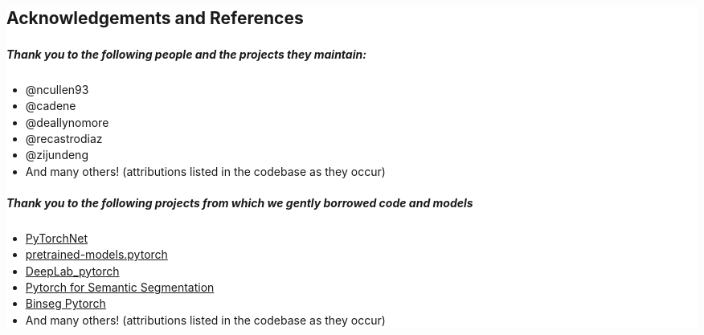 
## Acknowledgements and References
##### Thank you to the following people and the projects they maintain:
- @ncullen93
- @cadene
- @deallynomore
- @recastrodiaz
- @zijundeng
- And many others! (attributions listed in the codebase as they occur)

##### Thank you to the following projects from which we gently borrowed code and models
- [PyTorchNet](https://github.com/pytorch/tnt)
- [pretrained-models.pytorch](https://github.com/Cadene/pretrained-models.pytorch)
- [DeepLab_pytorch](https://github.com/doiken23/DeepLab_pytorch)
- [Pytorch for Semantic Segmentation](https://github.com/zijundeng/pytorch-semantic-segmentation)
- [Binseg Pytorch](https://github.com/saeedizadi/binseg_pytoch)
- And many others! (attributions listed in the codebase as they occur)
